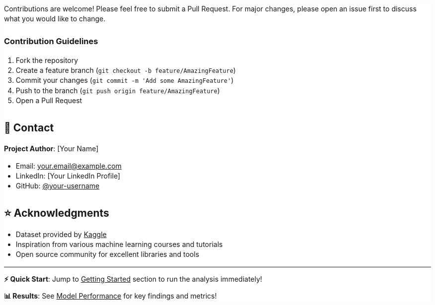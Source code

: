 Contributions are welcome! Please feel free to submit a Pull Request. For major changes, please open an issue first to discuss what you would like to change.

### Contribution Guidelines
1. Fork the repository
2. Create a feature branch (`git checkout -b feature/AmazingFeature`)
3. Commit your changes (`git commit -m 'Add some AmazingFeature'`)
4. Push to the branch (`git push origin feature/AmazingFeature`)
5. Open a Pull Request

## 📧 Contact

**Project Author**: [Your Name]
- Email: your.email@example.com
- LinkedIn: [Your LinkedIn Profile]
- GitHub: [@your-username](https://github.com/your-username)

## ⭐ Acknowledgments

- Dataset provided by [Kaggle](https://www.kaggle.com/datasets/mirichoi0218/insurance)
- Inspiration from various machine learning courses and tutorials
- Open source community for excellent libraries and tools

---

**⚡ Quick Start**: Jump to [Getting Started](#-getting-started) section to run the analysis immediately!

**📊 Results**: See [Model Performance](#-model-performance) for key findings and metrics!